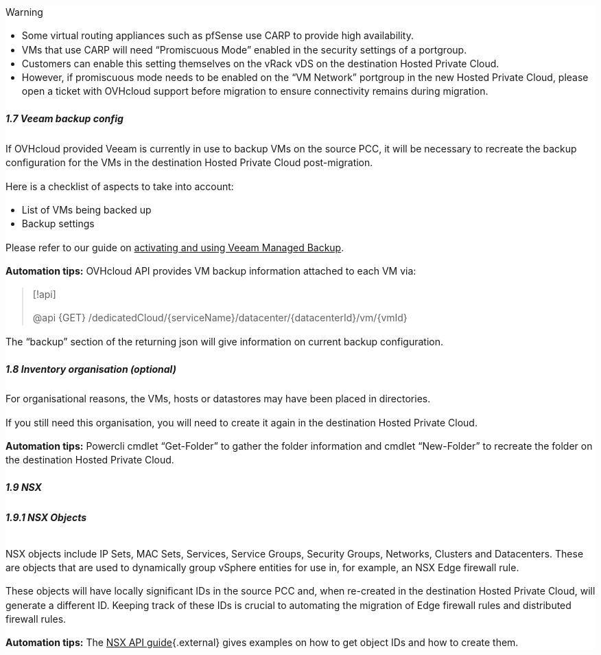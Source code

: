 > [!warning]
>
> - Some virtual routing appliances such as pfSense use CARP to provide high availability.
> - VMs that use CARP will need “Promiscuous Mode” enabled in the security settings of a portgroup.
> - Customers can enable this setting themselves on the vRack vDS on the destination Hosted Private Cloud.
> - However, if promiscuous mode needs to be enabled on the “VM Network” portgroup in the new Hosted Private Cloud, please open a ticket with OVHcloud support before migration to ensure connectivity remains during migration.
>

##### **1.7 Veeam backup config**

If OVHcloud provided Veeam is currently in use to backup VMs on the source PCC, it will be necessary to recreate the backup configuration for the VMs in the destination Hosted Private Cloud post-migration.

Here is a checklist of aspects to take into account:

- List of VMs being backed up
- Backup settings

Please refer to our guide on [activating and using Veeam Managed Backup](/pages/cloud/private-cloud/veeam_backup_as_a_service).

**Automation tips:** OVHcloud API provides VM backup information attached to each VM via:

> [!api]
>
> @api {GET} /dedicatedCloud/{serviceName}/datacenter/{datacenterId}/vm/{vmId}
>

The “backup” section of the returning json will give information on current backup configuration.

##### **1.8 Inventory organisation (optional)**

For organisational reasons, the VMs, hosts or datastores may have been placed in directories.

If you still need this organisation, you will need to create it again in the destination Hosted Private Cloud.

**Automation tips:** Powercli cmdlet “Get-Folder” to gather the folder information and cmdlet “New-Folder” to recreate the folder on the destination Hosted Private Cloud.

##### **1.9 NSX**

###### **1.9.1 NSX Objects**

NSX objects include IP Sets, MAC Sets, Services, Service Groups, Security Groups, Networks, Clusters and Datacenters. These are objects that are used to dynamically group vSphere entities for use in, for example, an NSX Edge firewall rule.

These objects will have locally significant IDs in the source PCC and, when re-created in the destination Hosted Private Cloud, will generate a different ID.
Keeping track of these IDs is crucial to automating the migration of Edge firewall rules and distributed firewall rules.

**Automation tips:** The [NSX API guide](https://docs.vmware.com/en/VMware-NSX-Data-Center-for-vSphere/6.4/nsx_64_api.pdf){.external} gives examples on how to get object IDs and how to create them.
